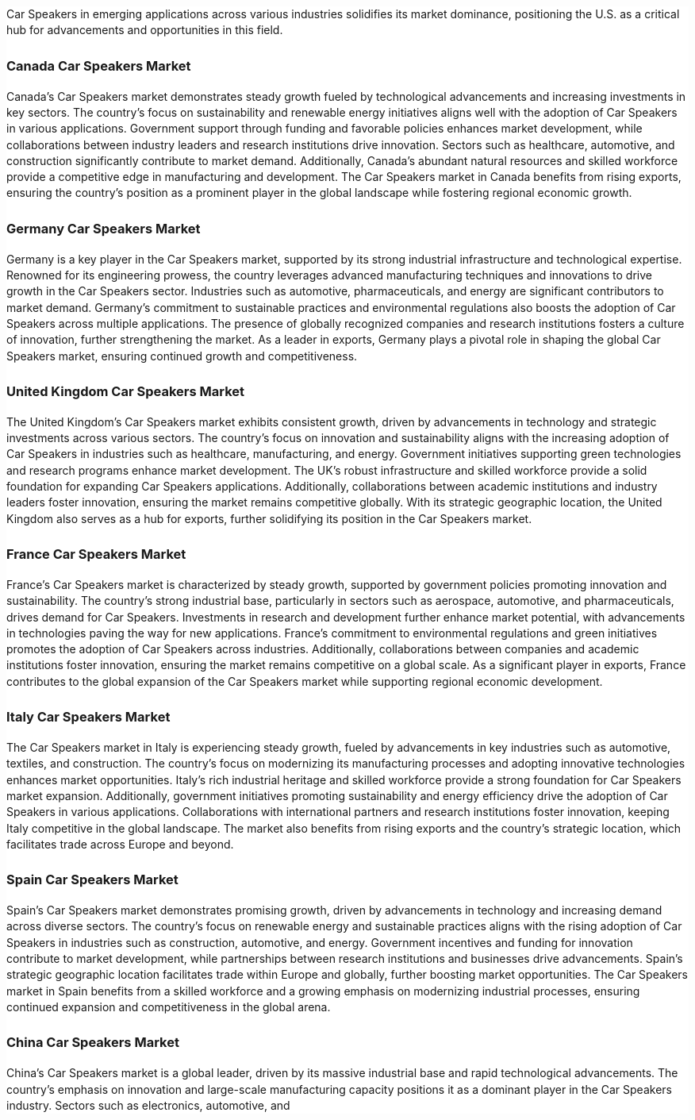 Car Speakers in emerging applications across various industries solidifies its market dominance, positioning the U.S. as a critical hub for advancements and opportunities in this field.</p><h3>Canada Car Speakers Market</h3><p>Canada&rsquo;s Car Speakers market demonstrates steady growth fueled by technological advancements and increasing investments in key sectors. The country&rsquo;s focus on sustainability and renewable energy initiatives aligns well with the adoption of Car Speakers in various applications. Government support through funding and favorable policies enhances market development, while collaborations between industry leaders and research institutions drive innovation. Sectors such as healthcare, automotive, and construction significantly contribute to market demand. Additionally, Canada&rsquo;s abundant natural resources and skilled workforce provide a competitive edge in manufacturing and development. The Car Speakers market in Canada benefits from rising exports, ensuring the country&rsquo;s position as a prominent player in the global landscape while fostering regional economic growth.</p><h3>Germany Car Speakers Market</h3><p>Germany is a key player in the Car Speakers market, supported by its strong industrial infrastructure and technological expertise. Renowned for its engineering prowess, the country leverages advanced manufacturing techniques and innovations to drive growth in the Car Speakers sector. Industries such as automotive, pharmaceuticals, and energy are significant contributors to market demand. Germany&rsquo;s commitment to sustainable practices and environmental regulations also boosts the adoption of Car Speakers across multiple applications. The presence of globally recognized companies and research institutions fosters a culture of innovation, further strengthening the market. As a leader in exports, Germany plays a pivotal role in shaping the global Car Speakers market, ensuring continued growth and competitiveness.</p><h3>United Kingdom Car Speakers Market</h3><p>The United Kingdom&rsquo;s Car Speakers market exhibits consistent growth, driven by advancements in technology and strategic investments across various sectors. The country&rsquo;s focus on innovation and sustainability aligns with the increasing adoption of Car Speakers in industries such as healthcare, manufacturing, and energy. Government initiatives supporting green technologies and research programs enhance market development. The UK&rsquo;s robust infrastructure and skilled workforce provide a solid foundation for expanding Car Speakers applications. Additionally, collaborations between academic institutions and industry leaders foster innovation, ensuring the market remains competitive globally. With its strategic geographic location, the United Kingdom also serves as a hub for exports, further solidifying its position in the Car Speakers market.</p><h3>France Car Speakers Market</h3><p>France&rsquo;s Car Speakers market is characterized by steady growth, supported by government policies promoting innovation and sustainability. The country&rsquo;s strong industrial base, particularly in sectors such as aerospace, automotive, and pharmaceuticals, drives demand for Car Speakers. Investments in research and development further enhance market potential, with advancements in technologies paving the way for new applications. France&rsquo;s commitment to environmental regulations and green initiatives promotes the adoption of Car Speakers across industries. Additionally, collaborations between companies and academic institutions foster innovation, ensuring the market remains competitive on a global scale. As a significant player in exports, France contributes to the global expansion of the Car Speakers market while supporting regional economic development.</p><h3>Italy Car Speakers Market</h3><p>The Car Speakers market in Italy is experiencing steady growth, fueled by advancements in key industries such as automotive, textiles, and construction. The country&rsquo;s focus on modernizing its manufacturing processes and adopting innovative technologies enhances market opportunities. Italy&rsquo;s rich industrial heritage and skilled workforce provide a strong foundation for Car Speakers market expansion. Additionally, government initiatives promoting sustainability and energy efficiency drive the adoption of Car Speakers in various applications. Collaborations with international partners and research institutions foster innovation, keeping Italy competitive in the global landscape. The market also benefits from rising exports and the country&rsquo;s strategic location, which facilitates trade across Europe and beyond.</p><h3>Spain Car Speakers Market</h3><p>Spain&rsquo;s Car Speakers market demonstrates promising growth, driven by advancements in technology and increasing demand across diverse sectors. The country&rsquo;s focus on renewable energy and sustainable practices aligns with the rising adoption of Car Speakers in industries such as construction, automotive, and energy. Government incentives and funding for innovation contribute to market development, while partnerships between research institutions and businesses drive advancements. Spain&rsquo;s strategic geographic location facilitates trade within Europe and globally, further boosting market opportunities. The Car Speakers market in Spain benefits from a skilled workforce and a growing emphasis on modernizing industrial processes, ensuring continued expansion and competitiveness in the global arena.</p><h3>China Car Speakers Market</h3><p>China&rsquo;s Car Speakers market is a global leader, driven by its massive industrial base and rapid technological advancements. The country&rsquo;s emphasis on innovation and large-scale manufacturing capacity positions it as a dominant player in the Car Speakers industry. Sectors such as electronics, automotive, and